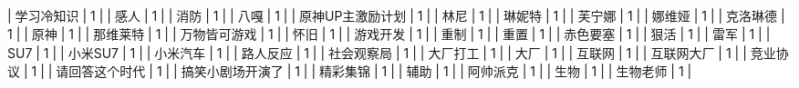 | 学习冷知识 | 1 |
| 感人 | 1 |
| 消防 | 1 |
| 八嘎 | 1 |
| 原神UP主激励计划 | 1 |
| 林尼 | 1 |
| 琳妮特 | 1 |
| 芙宁娜 | 1 |
| 娜维娅 | 1 |
| 克洛琳德 | 1 |
| 原神 | 1 |
| 那维莱特 | 1 |
| 万物皆可游戏 | 1 |
| 怀旧 | 1 |
| 游戏开发 | 1 |
| 重制 | 1 |
| 重置 | 1 |
| 赤色要塞 | 1 |
| 狠活 | 1 |
| 雷军 | 1 |
| SU7 | 1 |
| 小米SU7 | 1 |
| 小米汽车 | 1 |
| 路人反应 | 1 |
| 社会观察局 | 1 |
| 大厂打工 | 1 |
| 大厂 | 1 |
| 互联网 | 1 |
| 互联网大厂 | 1 |
| 竞业协议 | 1 |
| 请回答这个时代 | 1 |
| 搞笑小剧场开演了 | 1 |
| 精彩集锦 | 1 |
| 辅助 | 1 |
| 阿帅派克 | 1 |
| 生物 | 1 |
| 生物老师 | 1 |